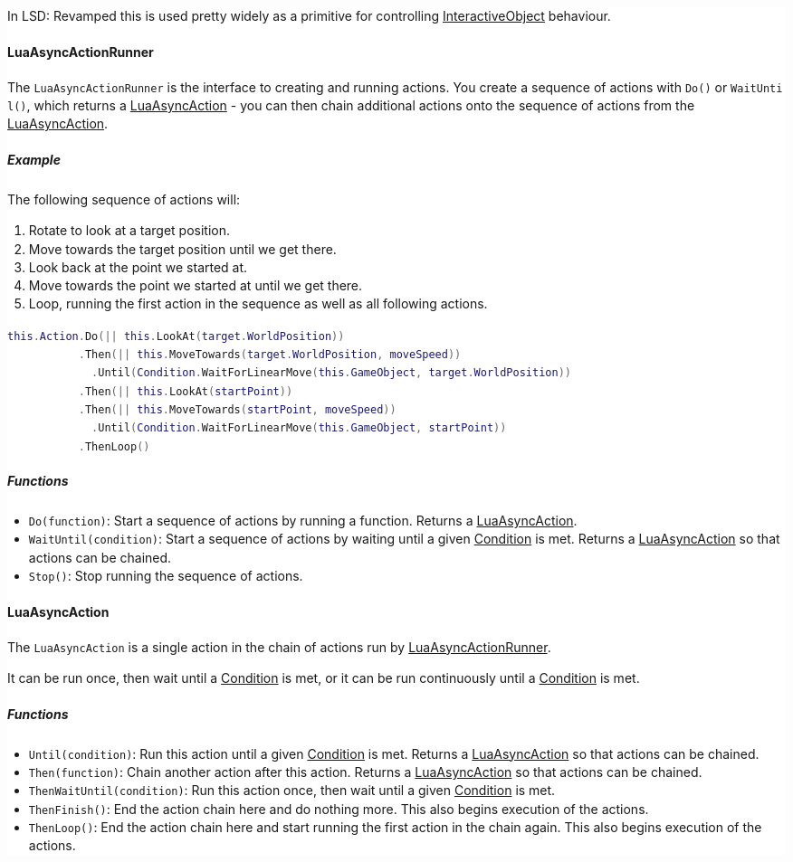 In LSD: Revamped this is used pretty widely as a primitive for controlling [InteractiveObject](#interactiveobject-1) behaviour.

#### LuaAsyncActionRunner

The `LuaAsyncActionRunner` is the interface to creating and running actions. You create a sequence of actions with `Do()` or `WaitUntil()`, which returns a [LuaAsyncAction](#luaasyncaction) - you can then chain additional actions onto the sequence of actions from the [LuaAsyncAction](#luaasyncaction).

##### Example

The following sequence of actions will:

1. Rotate to look at a target position.
2. Move towards the target position until we get there.
3. Look back at the point we started at.
4. Move towards the point we started at until we get there.
5. Loop, running the first action in the sequence as well as all following actions.

```lua
this.Action.Do(|| this.LookAt(target.WorldPosition))
           .Then(|| this.MoveTowards(target.WorldPosition, moveSpeed))
             .Until(Condition.WaitForLinearMove(this.GameObject, target.WorldPosition))
           .Then(|| this.LookAt(startPoint))
           .Then(|| this.MoveTowards(startPoint, moveSpeed))
             .Until(Condition.WaitForLinearMove(this.GameObject, startPoint))
           .ThenLoop()
```

##### Functions

- `Do(function)`: Start a sequence of actions by running a function. Returns a [LuaAsyncAction](#luaasyncaction).
- `WaitUntil(condition)`: Start a sequence of actions by waiting until a given [Condition](#condition) is met. Returns a [LuaAsyncAction](#luaasyncaction) so that actions can be chained.
- `Stop()`: Stop running the sequence of actions.

#### LuaAsyncAction

The `LuaAsyncAction` is a single action in the chain of actions run by [LuaAsyncActionRunner](#luaasyncactionrunner).

It can be run once, then wait until a [Condition](#condition) is met, or it can be run continuously until a [Condition](#condition) is met.

##### Functions

- `Until(condition)`: Run this action until a given [Condition](#condition) is met. Returns a [LuaAsyncAction](#luaasyncaction) so that actions can be chained.
- `Then(function)`: Chain another action after this action. Returns a [LuaAsyncAction](#luaasyncaction) so that actions can be chained.
- `ThenWaitUntil(condition)`: Run this action once, then wait until a given [Condition](#condition) is met.
- `ThenFinish()`: End the action chain here and do nothing more. This also begins execution of the actions.
- `ThenLoop()`: End the action chain here and start running the first action in the chain again. This also begins execution of the actions.
